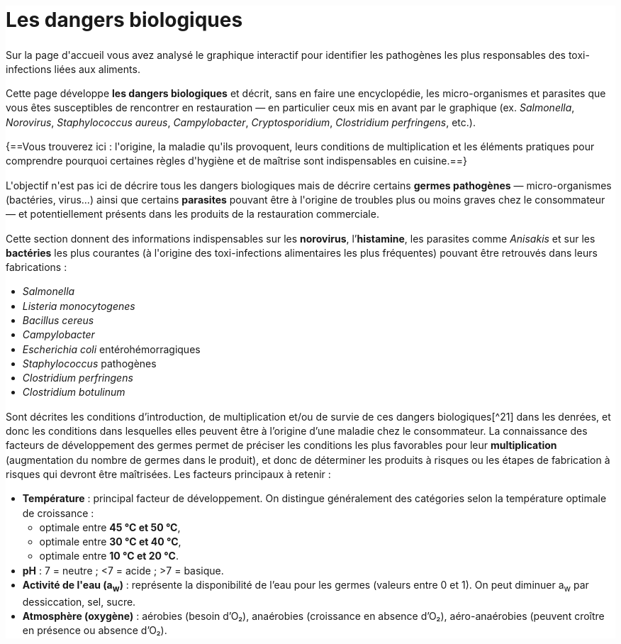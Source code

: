 # Les dangers biologiques
Sur la page d'accueil vous avez analysé le graphique interactif pour identifier les pathogènes les plus responsables des toxi-infections liées aux aliments. 

Cette page développe **les dangers biologiques** et décrit, sans en faire une encyclopédie, les micro-organismes et parasites que vous êtes susceptibles de rencontrer en restauration — en particulier ceux mis en avant par le graphique (ex. *Salmonella*, *Norovirus*, *Staphylococcus aureus*, *Campylobacter*, *Cryptosporidium*, *Clostridium perfringens*, etc.).  

{==Vous trouverez ici : l'origine, la maladie qu'ils provoquent, leurs conditions de multiplication et les éléments pratiques pour comprendre pourquoi certaines règles d'hygiène et de maîtrise sont indispensables en cuisine.==}


L'objectif n'est pas ici de décrire tous les dangers biologiques mais de décrire certains **germes pathogènes** — micro-organismes (bactéries, virus...) ainsi que certains **parasites** pouvant être à l'origine de troubles plus ou moins graves chez le consommateur — et potentiellement présents dans les produits de la restauration commerciale.


Cette section donnent des informations indispensables sur les **norovirus**, l’**histamine**, les parasites comme *Anisakis* et sur les **bactéries** les plus courantes (à l'origine des toxi-infections alimentaires les plus fréquentes) pouvant être retrouvés dans leurs fabrications :


- *Salmonella*  
- *Listeria monocytogenes*  
- *Bacillus cereus*  
- *Campylobacter*  
- *Escherichia coli* entérohémorragiques  
- *Staphylococcus* pathogènes  
- *Clostridium perfringens*  
- *Clostridium botulinum*


Sont décrites les conditions d’introduction, de multiplication et/ou de survie de ces dangers biologiques[^21] dans les denrées, et donc les conditions dans lesquelles elles peuvent être à l’origine d’une maladie chez le consommateur.
La connaissance des facteurs de développement des germes permet de préciser les conditions les plus favorables pour leur **multiplication** (augmentation du nombre de germes dans le produit), et donc de déterminer les produits à risques ou les étapes de fabrication à risques qui devront être maîtrisées.
Les facteurs principaux à retenir :
- **Température** : principal facteur de développement. On distingue généralement des catégories selon la température optimale de croissance :  
  - optimale entre **45 °C et 50 °C**,  
  - optimale entre **30 °C et 40 °C**,  
  - optimale entre **10 °C et 20 °C**.
- **pH** : 7 = neutre ; <7 = acide ; >7 = basique.
- **Activité de l'eau (a<sub>w</sub>)** : représente la disponibilité de l’eau pour les germes (valeurs entre 0 et 1). On peut diminuer a<sub>w</sub> par dessiccation, sel, sucre.
- **Atmosphère (oxygène)** : aérobies (besoin d’O₂), anaérobies (croissance en absence d’O₂), aéro-anaérobies (peuvent croître en présence ou absence d’O₂).
